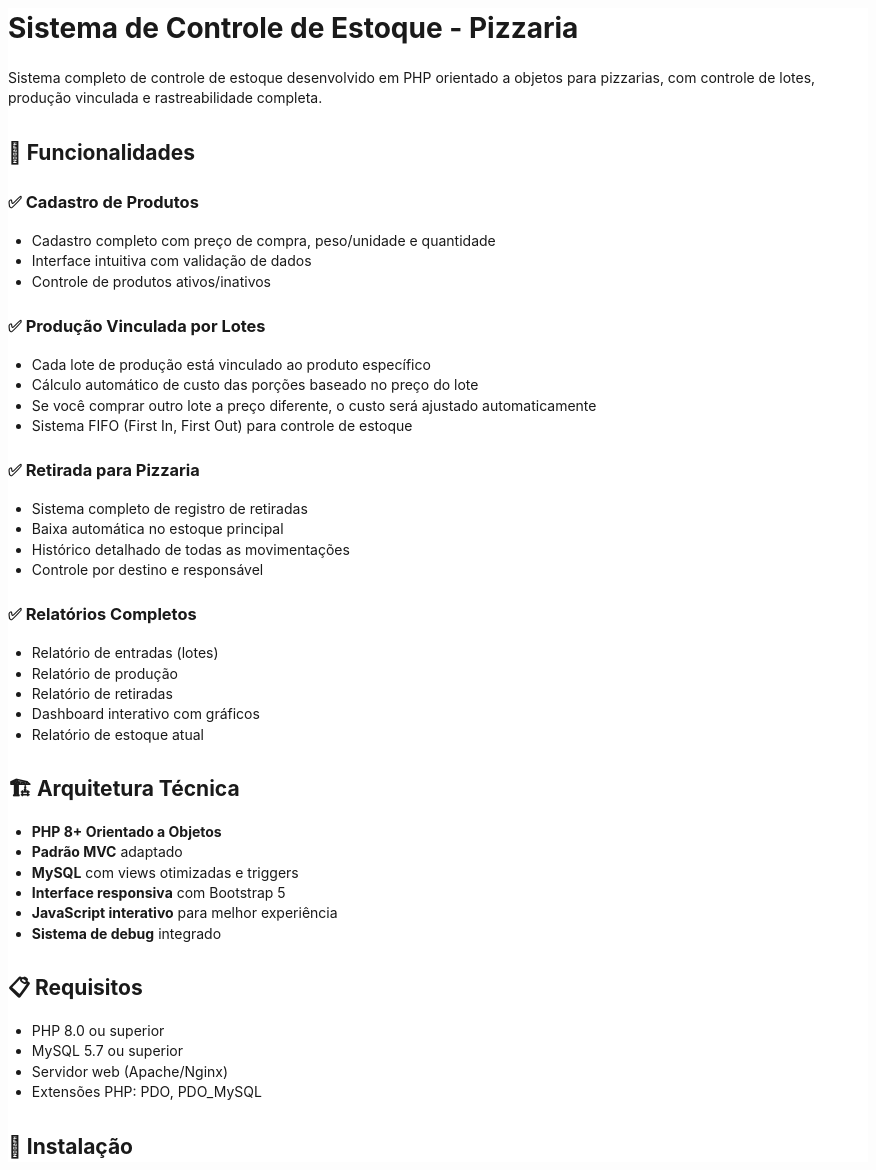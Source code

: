 # Sistema de Controle de Estoque - Pizzaria

Sistema completo de controle de estoque desenvolvido em PHP orientado a objetos para pizzarias, com controle de lotes, produção vinculada e rastreabilidade completa.

## 🚀 Funcionalidades

### ✅ Cadastro de Produtos
- Cadastro completo com preço de compra, peso/unidade e quantidade
- Interface intuitiva com validação de dados
- Controle de produtos ativos/inativos

### ✅ Produção Vinculada por Lotes
- Cada lote de produção está vinculado ao produto específico
- Cálculo automático de custo das porções baseado no preço do lote
- Se você comprar outro lote a preço diferente, o custo será ajustado automaticamente
- Sistema FIFO (First In, First Out) para controle de estoque

### ✅ Retirada para Pizzaria
- Sistema completo de registro de retiradas
- Baixa automática no estoque principal
- Histórico detalhado de todas as movimentações
- Controle por destino e responsável

### ✅ Relatórios Completos
- Relatório de entradas (lotes)
- Relatório de produção
- Relatório de retiradas
- Dashboard interativo com gráficos
- Relatório de estoque atual

## 🏗️ Arquitetura Técnica

- **PHP 8+ Orientado a Objetos**
- **Padrão MVC** adaptado
- **MySQL** com views otimizadas e triggers
- **Interface responsiva** com Bootstrap 5
- **JavaScript interativo** para melhor experiência
- **Sistema de debug** integrado

## 📋 Requisitos

- PHP 8.0 ou superior
- MySQL 5.7 ou superior
- Servidor web (Apache/Nginx)
- Extensões PHP: PDO, PDO_MySQL

## 🚀 Instalação
